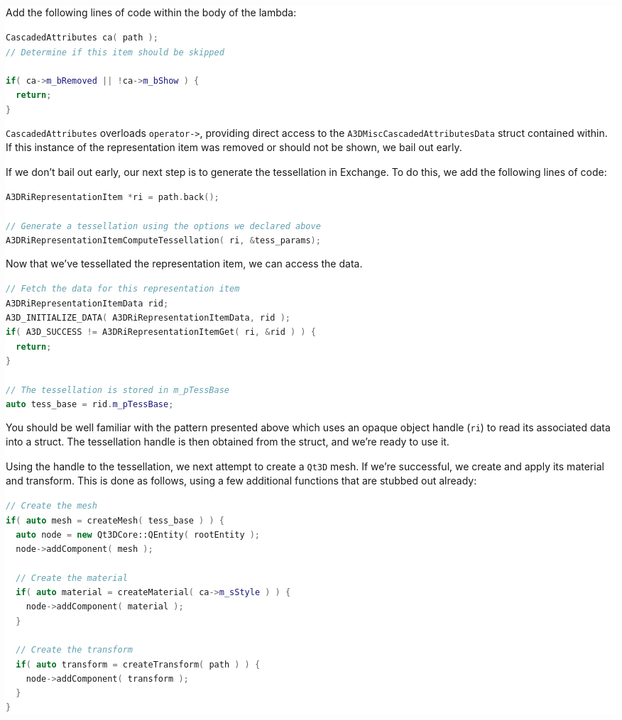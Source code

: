 Add the following lines of code within the body of the lambda:

```cpp
CascadedAttributes ca( path );
// Determine if this item should be skipped

if( ca->m_bRemoved || !ca->m_bShow ) {
  return;
}
```

`CascadedAttributes` overloads `operator->`, providing direct access to the `A3DMiscCascadedAttributesData` struct contained within.
If this instance of the representation item was removed or should not be shown, we bail out early.

If we don’t bail out early, our next step is to generate the tessellation in Exchange.
To do this, we add the following lines of code:

```cpp
A3DRiRepresentationItem *ri = path.back();

// Generate a tessellation using the options we declared above
A3DRiRepresentationItemComputeTessellation( ri, &tess_params);
```

Now that we’ve tessellated the representation item, we can access the data.

```cpp
// Fetch the data for this representation item
A3DRiRepresentationItemData rid;
A3D_INITIALIZE_DATA( A3DRiRepresentationItemData, rid );
if( A3D_SUCCESS != A3DRiRepresentationItemGet( ri, &rid ) ) {
  return;
}

// The tessellation is stored in m_pTessBase
auto tess_base = rid.m_pTessBase;
```

You should be well familiar with the pattern presented above which uses an opaque object handle (`ri`) to read its associated data into a struct.
The tessellation handle is then obtained from the struct, and we’re ready to use it.

Using the handle to the tessellation, we next attempt to create a `Qt3D` mesh.
If we’re successful, we create and apply its material and transform.
This is done as follows, using a few additional functions that are stubbed out already:

```cpp
// Create the mesh
if( auto mesh = createMesh( tess_base ) ) {
  auto node = new Qt3DCore::QEntity( rootEntity );
  node->addComponent( mesh );
  
  // Create the material
  if( auto material = createMaterial( ca->m_sStyle ) ) {
    node->addComponent( material );
  }

  // Create the transform
  if( auto transform = createTransform( path ) ) {
    node->addComponent( transform );
  }
}
```
